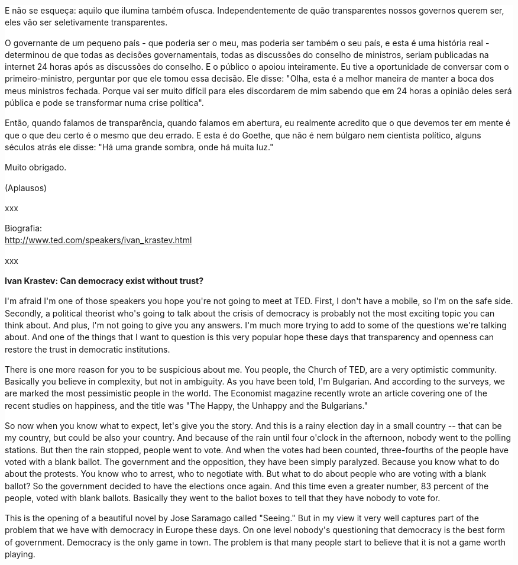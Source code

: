 E não se esqueça: aquilo que ilumina também ofusca. Independentemente de quão transparentes nossos governos querem ser, eles vão ser seletivamente transparentes.

O governante de um pequeno país - que poderia ser o meu, mas poderia ser também o seu país, e esta é uma história real - determinou de que todas as decisões governamentais, todas as discussões do conselho de ministros, seriam publicadas na internet 24 horas após as discussões do conselho. E o público o apoiou inteiramente. Eu tive a oportunidade de conversar com o primeiro-ministro, perguntar por que ele tomou essa decisão. Ele disse: "Olha, esta é a melhor maneira de manter a boca dos meus ministros fechada. Porque vai ser muito difícil para eles discordarem de mim sabendo que em 24 horas a opinião deles será pública e pode se transformar numa crise política".

Então, quando falamos de transparência, quando falamos em abertura, eu realmente acredito que o que devemos ter em mente é que o que deu certo é o mesmo que deu errado. E esta é do Goethe, que não é nem búlgaro nem cientista político, alguns séculos atrás ele disse: "Há uma grande sombra, onde há muita luz."

Muito obrigado.

(Aplausos)

xxx

Biografia:\
<http://www.ted.com/speakers/ivan_krastev.html>

xxx

**Ivan Krastev: Can democracy exist without trust?**

I'm afraid I'm one of those speakers you hope you're not going to meet at TED. First, I don't have a mobile, so I'm on the safe side. Secondly, a political theorist who's going to talk about the crisis of democracy is probably not the most exciting topic you can think about. And plus, I'm not going to give you any answers. I'm much more trying to add to some of the questions we're talking about. And one of the things that I want to question is this very popular hope these days that transparency and openness can restore the trust in democratic institutions.

There is one more reason for you to be suspicious about me. You people, the Church of TED, are a very optimistic community. Basically you believe in complexity, but not in ambiguity. As you have been told, I'm Bulgarian. And according to the surveys, we are marked the most pessimistic people in the world. The Economist magazine recently wrote an article covering one of the recent studies on happiness, and the title was "The Happy, the Unhappy and the Bulgarians."

So now when you know what to expect, let's give you the story. And this is a rainy election day in a small country -- that can be my country, but could be also your country. And because of the rain until four o'clock in the afternoon, nobody went to the polling stations. But then the rain stopped, people went to vote. And when the votes had been counted, three-fourths of the people have voted with a blank ballot. The government and the opposition, they have been simply paralyzed. Because you know what to do about the protests. You know who to arrest, who to negotiate with. But what to do about people who are voting with a blank ballot? So the government decided to have the elections once again. And this time even a greater number, 83 percent of the people, voted with blank ballots. Basically they went to the ballot boxes to tell that they have nobody to vote for.

This is the opening of a beautiful novel by Jose Saramago called "Seeing." But in my view it very well captures part of the problem that we have with democracy in Europe these days. On one level nobody's questioning that democracy is the best form of government. Democracy is the only game in town. The problem is that many people start to believe that it is not a game worth playing.
